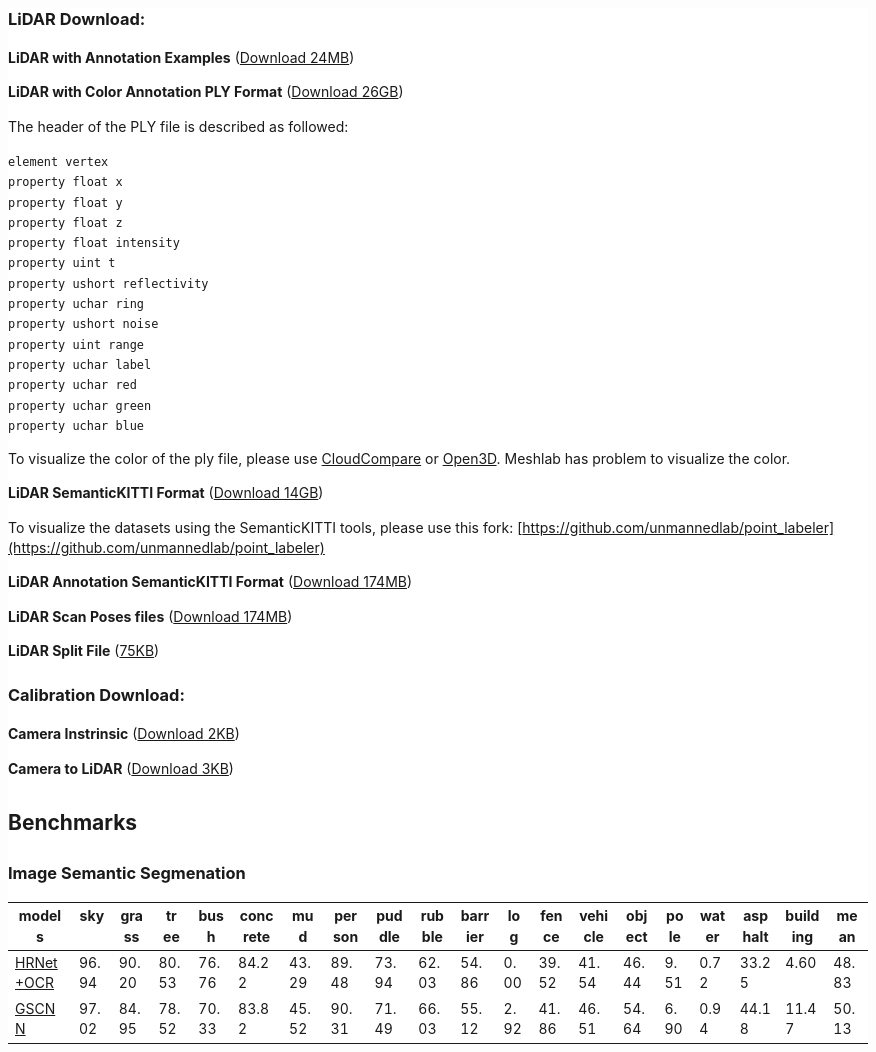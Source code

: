 ### LiDAR Download: 

**LiDAR with Annotation Examples** ([Download 24MB](https://drive.google.com/file/d/1QikPnpmxneyCuwefr6m50fBOSB2ny4LC/view?usp=sharing)) 

**LiDAR with Color Annotation PLY Format** ([Download 26GB](https://drive.google.com/file/d/1BZWrPOeLhbVItdN0xhzolfsABr6ymsRr/view?usp=sharing))

The header of the PLY file is described as followed:
```
element vertex
property float x
property float y
property float z
property float intensity
property uint t
property ushort reflectivity
property uchar ring
property ushort noise
property uint range
property uchar label
property uchar red
property uchar green
property uchar blue
```
To visualize the color of the ply file, please use [CloudCompare](https://www.danielgm.net/cc/) or [Open3D](http://www.open3d.org/). Meshlab has problem to visualize the color.


**LiDAR SemanticKITTI Format** ([Download 14GB](https://drive.google.com/file/d/1lDSVRf_kZrD0zHHMsKJ0V1GN9QATR4wH/view?usp=sharing))

To visualize the datasets using the SemanticKITTI tools, please use this fork: [https://github.com/unmannedlab/point_labeler](https://github.com/unmannedlab/point_labeler)

**LiDAR Annotation SemanticKITTI Format** ([Download 174MB](https://drive.google.com/file/d/1LUmmO2imJ4m5uCtGv1FYusCo-bEPDbBx/view?usp=sharing))

**LiDAR Scan Poses files** ([Download 174MB](https://drive.google.com/file/d/1cyVqJEnlzO9ANOP7hU8GJk28ckPDUSGv/view?usp=sharing))

**LiDAR Split File** ([75KB](https://drive.google.com/file/d/1raQJPySyqDaHpc53KPnJVl3Bln6HlcVS/view?usp=sharing)) 

### Calibration Download: 
**Camera Instrinsic** ([Download 2KB](https://drive.google.com/file/d/1NAigZTJYocRSOTfgFBddZYnDsI_CSpwK/view?usp=sharing))

**Camera to LiDAR** ([Download 3KB](https://drive.google.com/file/d/1Xra1E8Bc4l5VwjjNm7o41nDFO29nmx-u/view?usp=sharing))

## Benchmarks

### Image Semantic Segmenation 
models | sky | grass |tr ee | bush | concrete | mud | person | puddle | rubble | barrier | log | fence | vehicle | object | pole | water | asphalt | building | mean
-------| ----| ------|------|------|----------|-----| -------| -------|--------|---------|-----|-------| --------| -------|------|-------|---------|----------| ----
[HRNet+OCR](https://github.com/HRNet/HRNet-Semantic-Segmentation/tree/HRNet-OCR) | 96.94 | 90.20 | 80.53 | 76.76 | 84.22 | 43.29 | 89.48 | 73.94 | 62.03 | 54.86 | 0.00 | 39.52 | 41.54 | 46.44 | 9.51 | 0.72 | 33.25 | 4.60  | 48.83
[GSCNN](https://github.com/nv-tlabs/GSCNN) | 97.02 | 84.95 | 78.52 | 70.33 | 83.82 | 45.52 | 90.31 | 71.49 | 66.03 | 55.12 | 2.92 | 41.86 | 46.51 | 54.64 | 6.90 | 0.94 | 44.18 | 11.47  | 50.13
